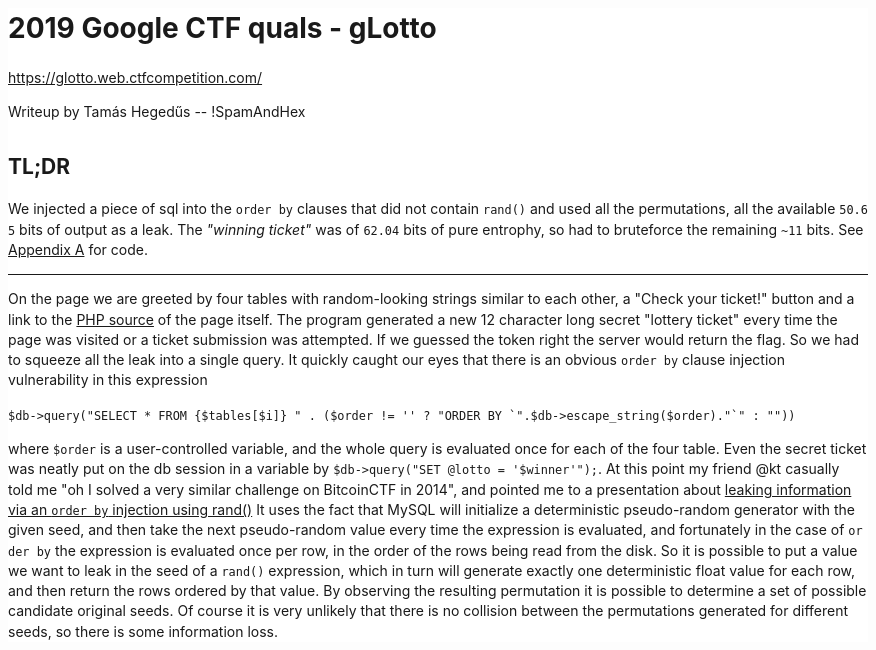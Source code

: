 2019 Google CTF quals - gLotto
==============================

https://glotto.web.ctfcompetition.com/

Writeup by Tamás Hegedűs -- !SpamAndHex


## TL;DR

We injected a piece of sql into the `order by` clauses that did not contain `rand()` and used all the permutations, all
the available `50.65` bits of output as a leak. The *"winning ticket"* was of `62.04` bits of pure entrophy, so had to
bruteforce the remaining `~11` bits. See [Appendix A](#appendix-a) for code.


---

On the page we are greeted by four tables with random-looking strings similar to each other, a "Check your ticket!"
button and a link to the [PHP source](https://glotto.web.ctfcompetition.com/?src) of the page itself. The program
generated a new 12 character long secret "lottery ticket" every time the page was visited or a ticket submission was 
attempted. If we guessed the token right the server would return the flag. So we had to squeeze all the leak into a
single query. It quickly caught our eyes that there is an obvious `order by` clause injection vulnerability in this
expression

    $db->query("SELECT * FROM {$tables[$i]} " . ($order != '' ? "ORDER BY `".$db->escape_string($order)."`" : ""))

where `$order` is a user-controlled variable, and the whole query is evaluated once for each of the four table. Even the
secret ticket was neatly put on the db session in a variable by `$db->query("SET @lotto = '$winner'");`. At this point
my friend @kt casually told me "oh I solved a very similar challenge on BitcoinCTF in 2014", and pointed me to a
presentation about [leaking information via an `order by` injection using rand()](https://github.com/lukejahnke/talks/blob/master/Harder%20Better%20Faster%20Stronger%20-%20Ruxcon%202011.pdf)
It uses the fact that MySQL will initialize a deterministic pseudo-random generator with the given seed, and then take
the next pseudo-random value every time the expression is evaluated, and fortunately in the case of `order by` the
expression is evaluated once per row, in the order of the rows being read from the disk. So it is possible to put a
value we want to leak in the seed of a `rand()` expression, which in turn will generate exactly one deterministic float
value for each row, and then return the rows ordered by that value. By observing the resulting permutation it is
possible to determine a set of possible candidate original seeds. Of course it is very unlikely that there is no
collision between the permutations generated for different seeds, so there is some information loss.
